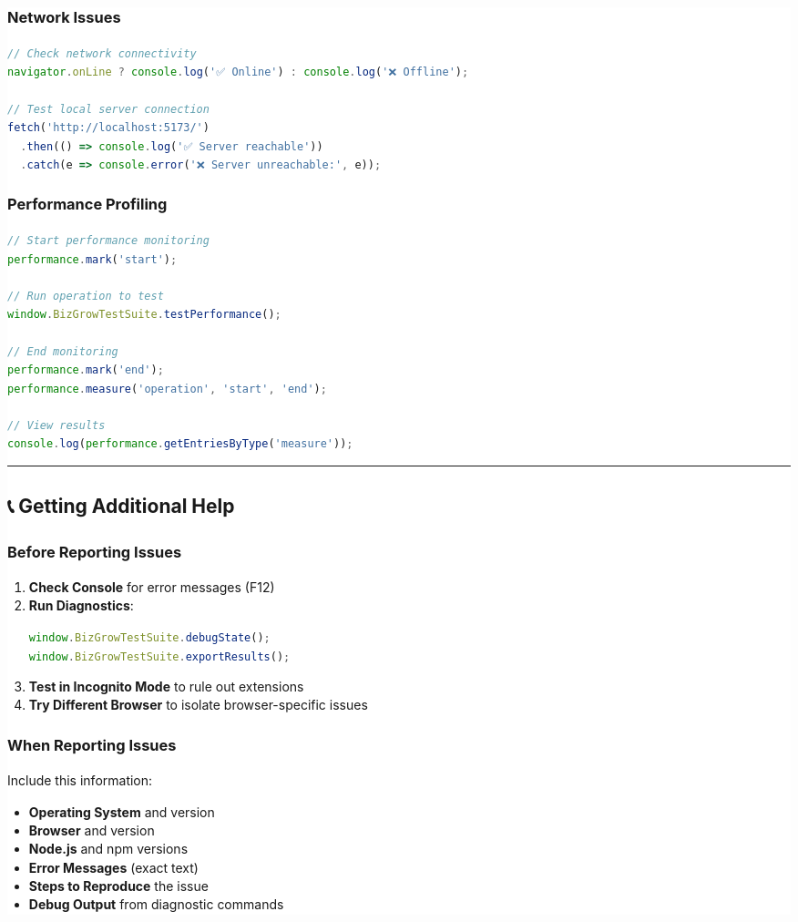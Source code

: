 ### **Network Issues**

```javascript
// Check network connectivity
navigator.onLine ? console.log('✅ Online') : console.log('❌ Offline');

// Test local server connection
fetch('http://localhost:5173/')
  .then(() => console.log('✅ Server reachable'))
  .catch(e => console.error('❌ Server unreachable:', e));
```

### **Performance Profiling**

```javascript
// Start performance monitoring
performance.mark('start');

// Run operation to test
window.BizGrowTestSuite.testPerformance();

// End monitoring
performance.mark('end');
performance.measure('operation', 'start', 'end');

// View results
console.log(performance.getEntriesByType('measure'));
```

---

## 📞 Getting Additional Help

### **Before Reporting Issues**

1. **Check Console** for error messages (F12)
2. **Run Diagnostics**:
   ```javascript
   window.BizGrowTestSuite.debugState();
   window.BizGrowTestSuite.exportResults();
   ```
3. **Test in Incognito Mode** to rule out extensions
4. **Try Different Browser** to isolate browser-specific issues

### **When Reporting Issues**

Include this information:
- **Operating System** and version
- **Browser** and version
- **Node.js** and npm versions
- **Error Messages** (exact text)
- **Steps to Reproduce** the issue
- **Debug Output** from diagnostic commands

